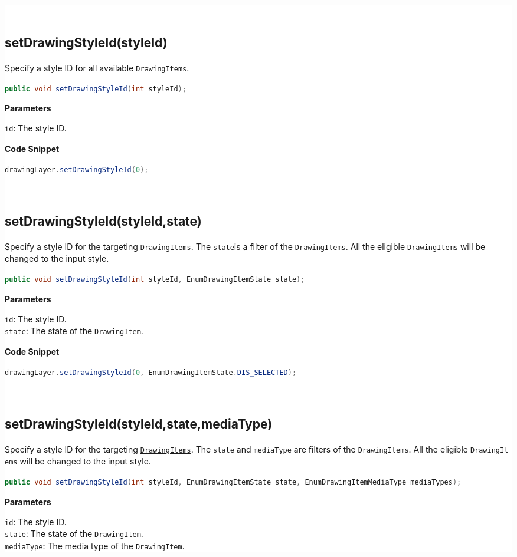 &nbsp;

## setDrawingStyleId(styleId)

Specify a style ID for all available [`DrawingItems`](drawingitem.md).

```java
public void setDrawingStyleId(int styleId);
```

**Parameters**

`id`: The style ID.

**Code Snippet**

```java
drawingLayer.setDrawingStyleId(0);
```

&nbsp;

## setDrawingStyleId(styleId,state)

Specify a style ID for the targeting [`DrawingItems`](drawingitem.md). The `state`is a filter of the `DrawingItems`. All the eligible `DrawingItems` will be changed to the input style.

```java
public void setDrawingStyleId(int styleId, EnumDrawingItemState state);
```

**Parameters**

`id`: The style ID.  
`state`: The state of the `DrawingItem`.

**Code Snippet**

```java
drawingLayer.setDrawingStyleId(0, EnumDrawingItemState.DIS_SELECTED);
```

&nbsp;

## setDrawingStyleId(styleId,state,mediaType)

Specify a style ID for the targeting [`DrawingItems`](drawingitem.md). The `state` and `mediaType` are filters of the `DrawingItems`. All the eligible `DrawingItems` will be changed to the input style.

```java
public void setDrawingStyleId(int styleId, EnumDrawingItemState state, EnumDrawingItemMediaType mediaTypes);
```

**Parameters**

`id`: The style ID.  
`state`: The state of the `DrawingItem`.  
`mediaType`: The media type of the `DrawingItem`.
